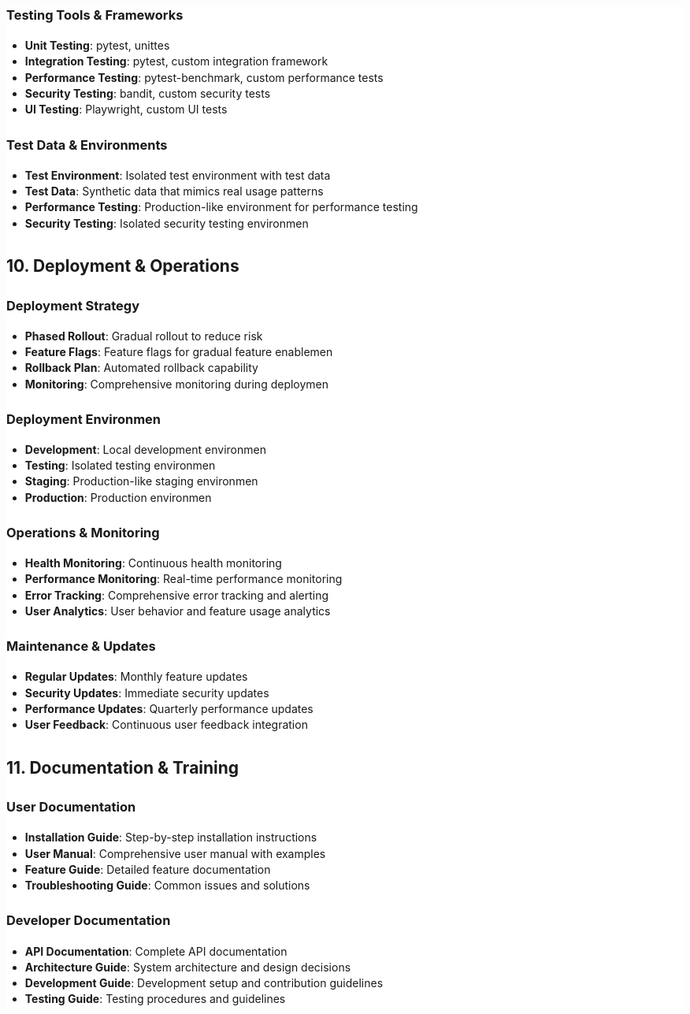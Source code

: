 ### Testing Tools & Frameworks
- **Unit Testing**: pytest, unittes
- **Integration Testing**: pytest, custom integration framework
- **Performance Testing**: pytest-benchmark, custom performance tests
- **Security Testing**: bandit, custom security tests
- **UI Testing**: Playwright, custom UI tests

### Test Data & Environments
- **Test Environment**: Isolated test environment with test data
- **Test Data**: Synthetic data that mimics real usage patterns
- **Performance Testing**: Production-like environment for performance testing
- **Security Testing**: Isolated security testing environmen

## 10. Deployment & Operations

### Deployment Strategy
- **Phased Rollout**: Gradual rollout to reduce risk
- **Feature Flags**: Feature flags for gradual feature enablemen
- **Rollback Plan**: Automated rollback capability
- **Monitoring**: Comprehensive monitoring during deploymen

### Deployment Environmen
- **Development**: Local development environmen
- **Testing**: Isolated testing environmen
- **Staging**: Production-like staging environmen
- **Production**: Production environmen

### Operations & Monitoring
- **Health Monitoring**: Continuous health monitoring
- **Performance Monitoring**: Real-time performance monitoring
- **Error Tracking**: Comprehensive error tracking and alerting
- **User Analytics**: User behavior and feature usage analytics

### Maintenance & Updates
- **Regular Updates**: Monthly feature updates
- **Security Updates**: Immediate security updates
- **Performance Updates**: Quarterly performance updates
- **User Feedback**: Continuous user feedback integration

## 11. Documentation & Training

### User Documentation
- **Installation Guide**: Step-by-step installation instructions
- **User Manual**: Comprehensive user manual with examples
- **Feature Guide**: Detailed feature documentation
- **Troubleshooting Guide**: Common issues and solutions

### Developer Documentation
- **API Documentation**: Complete API documentation
- **Architecture Guide**: System architecture and design decisions
- **Development Guide**: Development setup and contribution guidelines
- **Testing Guide**: Testing procedures and guidelines
